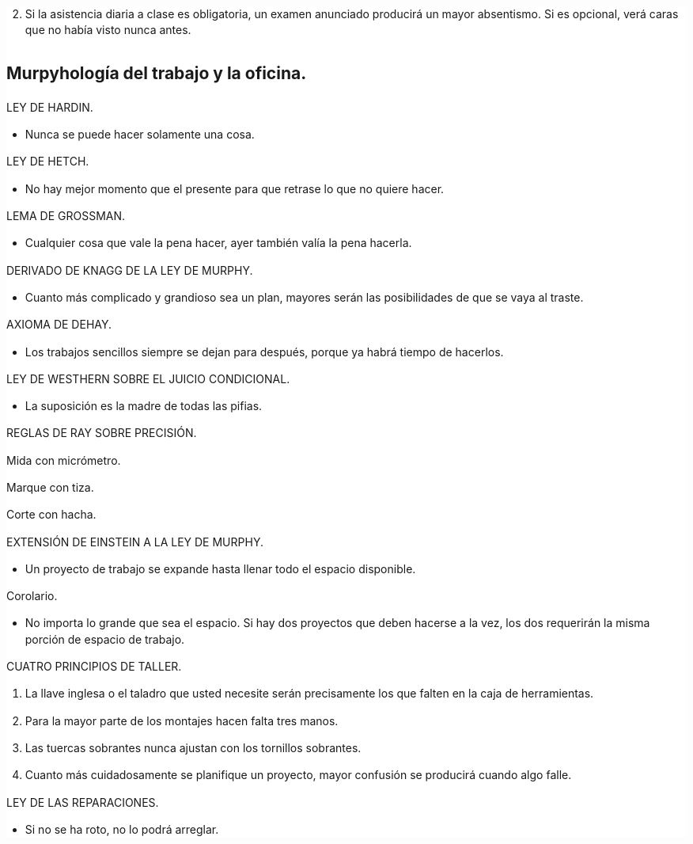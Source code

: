 2. Si la asistencia diaria a clase es obligatoria, un examen anunciado producirá un mayor absentismo. Si es opcional, verá caras que no había visto nunca antes.

## Murpyhología del trabajo y la oficina.

LEY DE HARDIN.

- Nunca se puede hacer solamente una cosa.

LEY DE HETCH.

- No hay mejor momento que el presente para que retrase lo que no quiere hacer.

LEMA DE GROSSMAN.

- Cualquier cosa que vale la pena hacer, ayer también valía la pena hacerla.

DERIVADO DE KNAGG DE LA LEY DE MURPHY.

- Cuanto más complicado y grandioso sea un plan, mayores serán las posibilidades de que se vaya al traste.

AXIOMA DE DEHAY.

- Los trabajos sencillos siempre se dejan para después, porque ya habrá tiempo de hacerlos.

LEY DE WESTHERN SOBRE EL JUICIO CONDICIONAL.

- La suposición es la madre de todas las pifias.

REGLAS DE RAY SOBRE PRECISIÓN.

Mida con micrómetro.

Marque con tiza.

Corte con hacha.

EXTENSIÓN DE EINSTEIN A LA LEY DE MURPHY.

- Un proyecto de trabajo se expande hasta llenar todo el espacio disponible.

Corolario.

- No importa lo grande que sea el espacio. Si hay dos proyectos que deben hacerse a la vez, los dos requerirán la misma porción de espacio de trabajo.

CUATRO PRINCIPIOS DE TALLER.

1. La llave inglesa o el taladro que usted necesite serán precisamente los que falten en la caja de herramientas.

2. Para la mayor parte de los montajes hacen falta tres manos.

3. Las tuercas sobrantes nunca ajustan con los tornillos sobrantes.

4. Cuanto más cuidadosamente se planifique un proyecto, mayor confusión se producirá cuando algo falle.

LEY DE LAS REPARACIONES.

- Si no se ha roto, no lo podrá arreglar.

